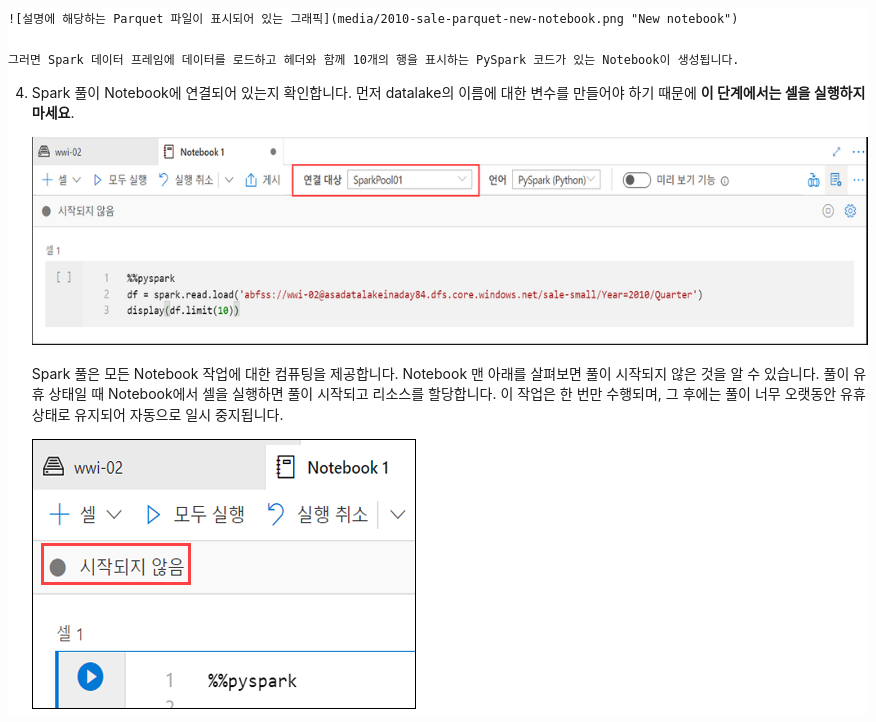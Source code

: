     ![설명에 해당하는 Parquet 파일이 표시되어 있는 그래픽](media/2010-sale-parquet-new-notebook.png "New notebook")

    그러면 Spark 데이터 프레임에 데이터를 로드하고 헤더와 함께 10개의 행을 표시하는 PySpark 코드가 있는 Notebook이 생성됩니다.

4. Spark 풀이 Notebook에 연결되어 있는지 확인합니다. 먼저 datalake의 이름에 대한 변수를 만들어야 하기 때문에 **이 단계에서는 셀을 실행하지 마세요**.

    ![Spark 풀이 강조 표시되어 있는 그래픽](media/2010-sale-parquet-notebook-sparkpool.png "Notebook")

    Spark 풀은 모든 Notebook 작업에 대한 컴퓨팅을 제공합니다. Notebook 맨 아래를 살펴보면 풀이 시작되지 않은 것을 알 수 있습니다. 풀이 유휴 상태일 때 Notebook에서 셀을 실행하면 풀이 시작되고 리소스를 할당합니다. 이 작업은 한 번만 수행되며, 그 후에는 풀이 너무 오랫동안 유휴 상태로 유지되어 자동으로 일시 중지됩니다.

    ![일시 중지된 상태의 Spark 풀이 나와 있는 그래픽](media/spark-pool-not-started.png "Not started")
